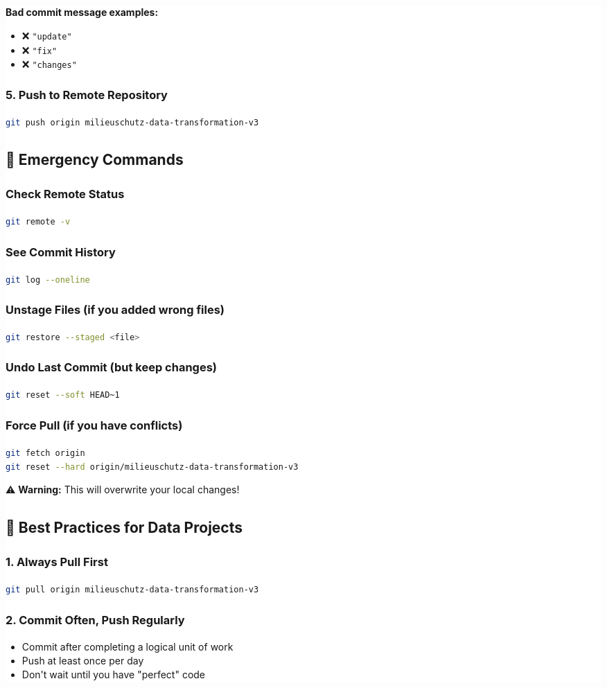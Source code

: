 **Bad commit message examples:**
- ❌ `"update"`
- ❌ `"fix"`
- ❌ `"changes"`

### 5. Push to Remote Repository
```bash
git push origin milieuschutz-data-transformation-v3
```

## 🚨 Emergency Commands

### Check Remote Status
```bash
git remote -v
```

### See Commit History
```bash
git log --oneline
```

### Unstage Files (if you added wrong files)
```bash
git restore --staged <file>
```

### Undo Last Commit (but keep changes)
```bash
git reset --soft HEAD~1
```

### Force Pull (if you have conflicts)
```bash
git fetch origin
git reset --hard origin/milieuschutz-data-transformation-v3
```
⚠️ **Warning:** This will overwrite your local changes!

## 📝 Best Practices for Data Projects

### 1. **Always Pull First**
```bash
git pull origin milieuschutz-data-transformation-v3
```

### 2. **Commit Often, Push Regularly**
- Commit after completing a logical unit of work
- Push at least once per day
- Don't wait until you have "perfect" code
